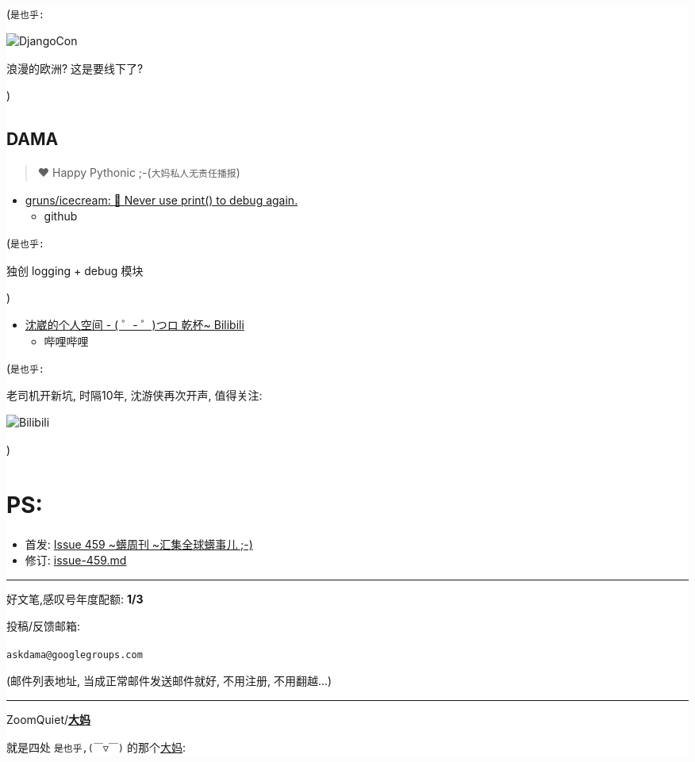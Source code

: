 (`是也乎:`

![DjangoCon](http://ydlj.zoomquiet.top/ipic/2021-02-03-ScreenShot%202021-02-03%2010.27.25.jpg)

浪漫的欧洲? 这是要线下了?

)


## DAMA
> ❤️ Happy Pythonic ;-(`大妈私人无责任播报`)


- [gruns/icecream: 🍦 Never use print() to debug again.](https://github.com/gruns/icecream)
    + github

(`是也乎:`

独创 logging + debug 模块

)


- [沈崴的个人空间 -  ( ゜- ゜)つロ 乾杯~ Bilibili](https://space.bilibili.com/272001170/)
    + 哔哩哔哩

(`是也乎:`

老司机开新坑, 时隔10年,
沈游侠再次开声, 值得关注:

![Bilibili](httpstp://ydlj.zoomquiet.top/ipic/2021-01-06-ScreenShot%202021-01-06%2010.14.10.jpg)

)


# PS:
- 首发: [Issue 459 ~蠎周刊 ~汇集全球蠎事儿 ;-)](http://weekly.pychina.org/issue/issue-459.html)
- 修订: [issue-459.md](https://github.com/PyChina/weekly/blob/master/content/Issue/issue-459.md)


-------------

好文笔,感叹号年度配额: **1/3**

投稿/反馈邮箱:

    askdama@googlegroups.com

(邮件列表地址, 
当成正常邮件发送邮件就好, 不用注册, 不用翻越...)


-------------

ZoomQuiet/**[大妈](https://mp.weixin.qq.com/s/N5TuRRbF485D4Q90XdDA7g)**

就是四处 `是也乎,(￣▽￣)` 的那个[大妈](https://mp.weixin.qq.com/s/N5TuRRbF485D4Q90XdDA7g):

